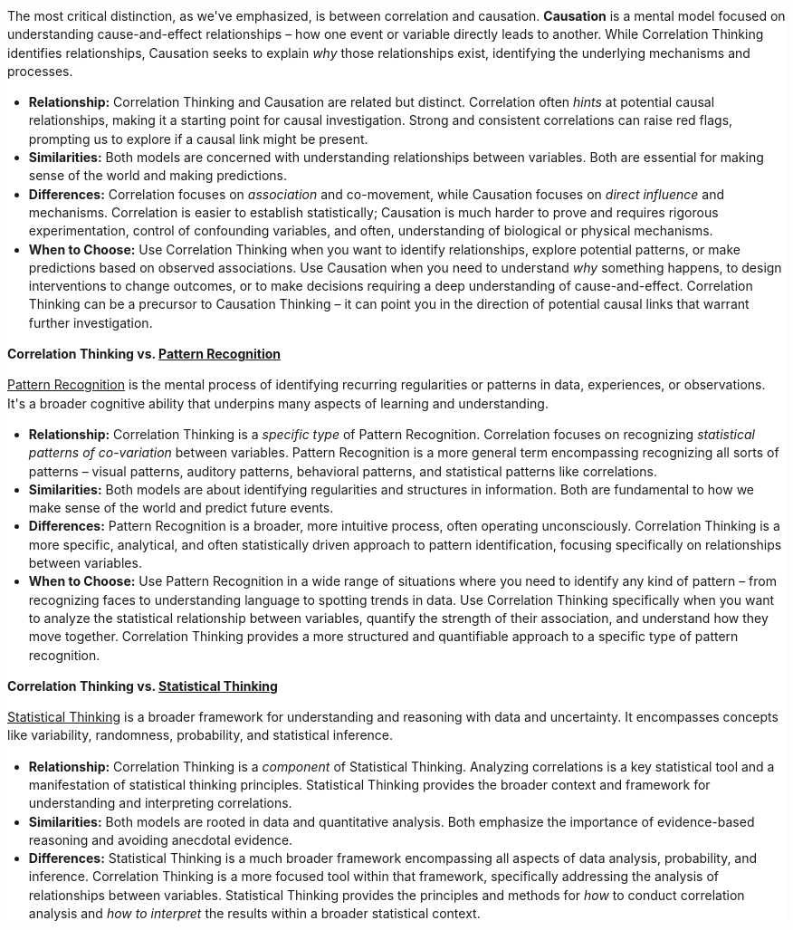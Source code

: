 The most critical distinction, as we've emphasized, is between correlation and causation.  **Causation** is a mental model focused on understanding cause-and-effect relationships – how one event or variable directly leads to another.  While Correlation Thinking identifies relationships, Causation seeks to explain *why* those relationships exist, identifying the underlying mechanisms and processes.

*   **Relationship:** Correlation Thinking and Causation are related but distinct. Correlation often *hints* at potential causal relationships, making it a starting point for causal investigation.  Strong and consistent correlations can raise red flags, prompting us to explore if a causal link might be present.
*   **Similarities:** Both models are concerned with understanding relationships between variables. Both are essential for making sense of the world and making predictions.
*   **Differences:** Correlation focuses on *association* and co-movement, while Causation focuses on *direct influence* and mechanisms.  Correlation is easier to establish statistically; Causation is much harder to prove and requires rigorous experimentation, control of confounding variables, and often, understanding of biological or physical mechanisms.
*   **When to Choose:** Use Correlation Thinking when you want to identify relationships, explore potential patterns, or make predictions based on observed associations. Use Causation when you need to understand *why* something happens, to design interventions to change outcomes, or to make decisions requiring a deep understanding of cause-and-effect.  Correlation Thinking can be a precursor to Causation Thinking – it can point you in the direction of potential causal links that warrant further investigation.

**Correlation Thinking vs. [Pattern Recognition](/docs/thinking-toolkit/classic-mental-models/pattern-recognition)**

[Pattern Recognition](/docs/thinking-toolkit/classic-mental-models/pattern-recognition) is the mental process of identifying recurring regularities or patterns in data, experiences, or observations.  It's a broader cognitive ability that underpins many aspects of learning and understanding.

*   **Relationship:** Correlation Thinking is a *specific type* of Pattern Recognition.  Correlation focuses on recognizing *statistical patterns of co-variation* between variables. Pattern Recognition is a more general term encompassing recognizing all sorts of patterns – visual patterns, auditory patterns, behavioral patterns, and statistical patterns like correlations.
*   **Similarities:** Both models are about identifying regularities and structures in information. Both are fundamental to how we make sense of the world and predict future events.
*   **Differences:** Pattern Recognition is a broader, more intuitive process, often operating unconsciously. Correlation Thinking is a more specific, analytical, and often statistically driven approach to pattern identification, focusing specifically on relationships between variables.
*   **When to Choose:** Use Pattern Recognition in a wide range of situations where you need to identify any kind of pattern – from recognizing faces to understanding language to spotting trends in data. Use Correlation Thinking specifically when you want to analyze the statistical relationship between variables, quantify the strength of their association, and understand how they move together. Correlation Thinking provides a more structured and quantifiable approach to a specific type of pattern recognition.

**Correlation Thinking vs. [Statistical Thinking](/docs/thinking-toolkit/classic-mental-models/statistical-thinking)**

[Statistical Thinking](/docs/thinking-toolkit/classic-mental-models/statistical-thinking) is a broader framework for understanding and reasoning with data and uncertainty. It encompasses concepts like variability, randomness, probability, and statistical inference.

*   **Relationship:** Correlation Thinking is a *component* of Statistical Thinking.  Analyzing correlations is a key statistical tool and a manifestation of statistical thinking principles. Statistical Thinking provides the broader context and framework for understanding and interpreting correlations.
*   **Similarities:** Both models are rooted in data and quantitative analysis. Both emphasize the importance of evidence-based reasoning and avoiding anecdotal evidence.
*   **Differences:** Statistical Thinking is a much broader framework encompassing all aspects of data analysis, probability, and inference. Correlation Thinking is a more focused tool within that framework, specifically addressing the analysis of relationships between variables. Statistical Thinking provides the principles and methods for *how* to conduct correlation analysis and *how to interpret* the results within a broader statistical context.
